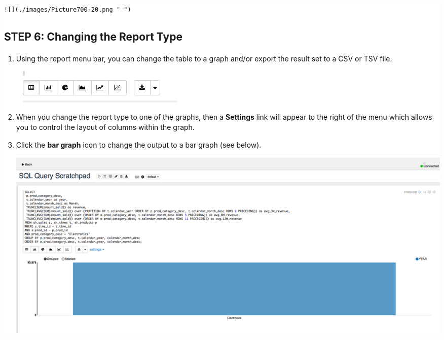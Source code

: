     ![](./images/Picture700-20.png " ")

## STEP 6: Changing the Report Type

1. Using the report menu bar, you can change the table to a graph and/or export the result set to a CSV or TSV file.

    ![](./images/Picture700-21.png " ")

2. When you change the report type to one of the graphs, then a **Settings** link will appear to the right of the menu which allows you to control the layout of columns within the graph.

3. Click the **bar graph** icon to change the output to a bar graph (see below).

    ![](./images/Picture700-22.png " ")
